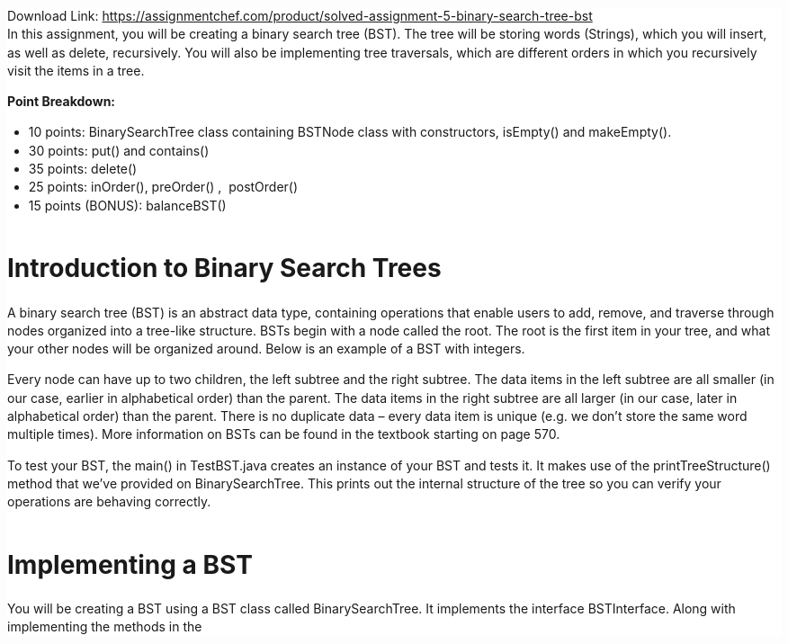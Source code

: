 Download Link: https://assignmentchef.com/product/solved-assignment-5-binary-search-tree-bst
<br>
In this assignment, you will be creating a binary search tree (BST). The tree will be storing words (​Strings​), which you will insert, as well as delete, recursively. You will also be implementing tree traversals, which are different orders in which you recursively visit the items in a tree.




<strong>Point Breakdown: </strong>

<ul>

 <li>10 points: ​BinarySearchTree​ class containing ​BSTNode​ class with constructors, isEmpty()​ and ​makeEmpty()​.</li>

 <li>30 points: ​put()​ and ​contains()</li>

 <li>35 points: ​delete()</li>

 <li>25 points: ​inOrder()​, preOrder()​ , ​ ​postOrder()</li>

 <li>15 points (BONUS): balanceBST()</li>

</ul>

<strong> </strong>

<h1>Introduction to Binary Search Trees</h1>

<strong> </strong>

A binary search tree (BST) is an abstract data type, containing operations that enable users to add, remove, and traverse through nodes organized into a tree-like structure. BSTs begin with a node called the root. The root is the first item in your tree, and what your other nodes will be organized around. Below is an example of a BST with integers.







Every node can have up to two children, the left subtree and the right subtree. The data items in the left subtree are all smaller (in our case, earlier in alphabetical order) than the parent. The data items in the right subtree are all larger (in our case, later in alphabetical order) than the parent. There is no duplicate data – every data item is unique (e.g. we don’t store the same word multiple times). More information on BSTs can be found in the textbook starting on page 570.




To test your BST, the main() in TestBST.java creates an instance of your BST and tests it. It makes use of the ​printTreeStructure()​ method that we’ve provided on BinarySearchTree​. This prints out the internal structure of the tree so you can verify your operations are behaving correctly.




<h1>Implementing a BST</h1>

<strong> </strong>

You will be creating a BST using a BST class called ​BinarySearchTree​. It implements the interface ​BSTInterface​. Along with implementing the methods in the
